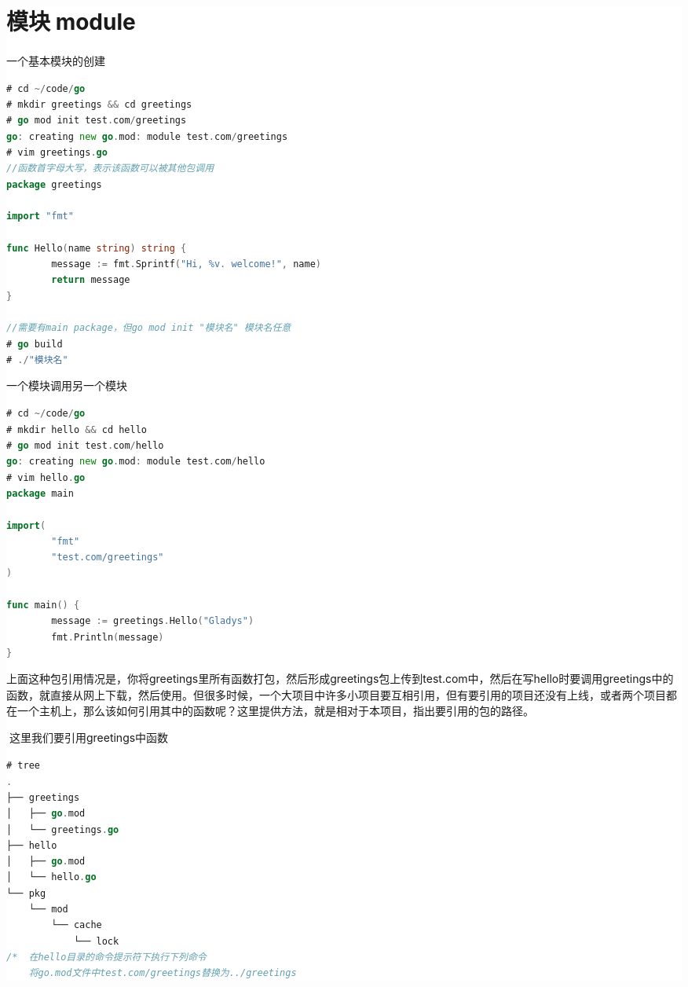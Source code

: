 # 模块 module

一个基本模块的创建

```go
# cd ~/code/go
# mkdir greetings && cd greetings
# go mod init test.com/greetings
go: creating new go.mod: module test.com/greetings
# vim greetings.go
//函数首字母大写，表示该函数可以被其他包调用
package greetings

import "fmt"

func Hello(name string) string {
        message := fmt.Sprintf("Hi, %v. welcome!", name)
        return message
}

//需要有main package，但go mod init "模块名" 模块名任意
# go build 
# ./"模块名"
```

一个模块调用另一个模块

```go
# cd ~/code/go
# mkdir hello && cd hello
# go mod init test.com/hello
go: creating new go.mod: module test.com/hello
# vim hello.go
package main

import(
        "fmt"
        "test.com/greetings"
)

func main() {
        message := greetings.Hello("Gladys")
        fmt.Println(message)
}
```

​		上面这种包引用情况是，你将greetings里所有函数打包，然后形成greetings包上传到test.com中，然后在写hello时要调用greetings中的函数，就直接从网上下载，然后使用。但很多时候，一个大项目中许多小项目要互相引用，但有要引用的项目还没有上线，或者两个项目都在一个主机上，那么该如何引用其中的函数呢？这里提供方法，就是相对于本项目，指出要引用的包的路径。

​		这里我们要引用greetings中函数

```go
# tree
.
├── greetings
│   ├── go.mod
│   └── greetings.go
├── hello
│   ├── go.mod
│   └── hello.go
└── pkg
    └── mod
        └── cache
            └── lock
/* 	在hello目录的命令提示符下执行下列命令
	将go.mod文件中test.com/greetings替换为../greetings
```